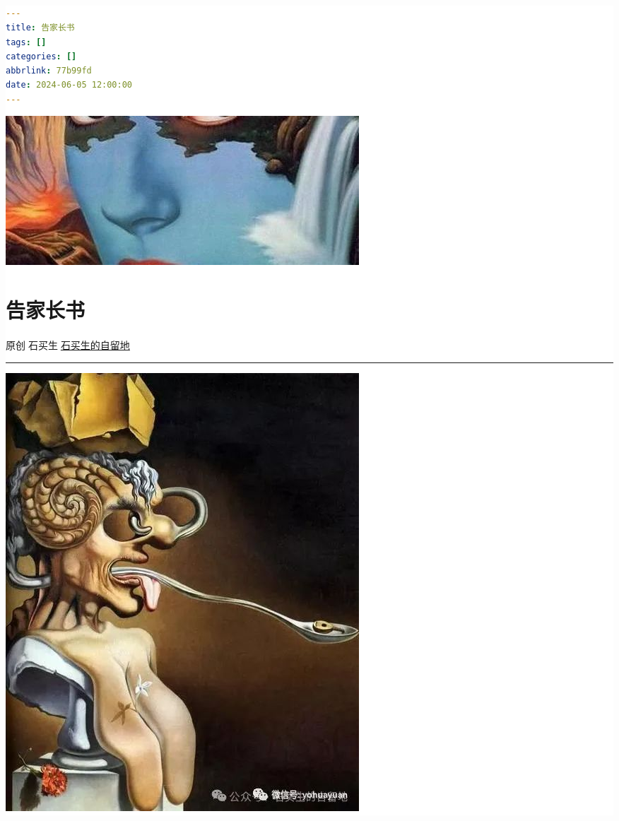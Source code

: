 ```yaml
---
title: 告家长书
tags: []
categories: []
abbrlink: 77b99fd
date: 2024-06-05 12:00:00
---
```


![cover_image](20240605告家长书/img1.jpg)

#  告家长书

原创  石买生  [ 石买生的自留地 ](javascript:void\(0\);)

__ _ _ _ _

![](20240605告家长书/img2.jpg)
